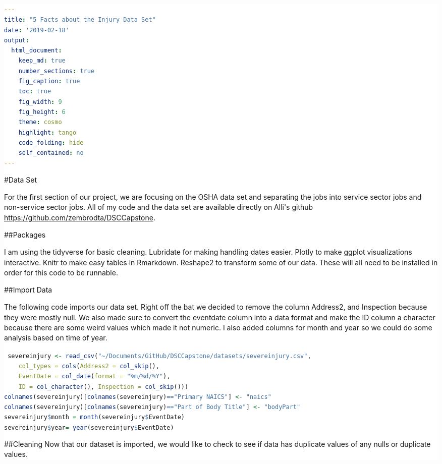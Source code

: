```yaml
---
title: "5 Facts about the Injury Data Set"
date: '2019-02-18'
output:
  html_document:
    keep_md: true
    number_sections: true
    fig_caption: true
    toc: true
    fig_width: 9
    fig_height: 6
    theme: cosmo
    highlight: tango
    code_folding: hide
    self_contained: no 
---
```



#Data Set

For the first section of our project, we are focusing on the OSHA data set and separating the jobs into service sector jobs and non-service sector jobs. All of my code and the data set are available directly on Alli's github https://github.com/zembrodta/DSCCapstone.

##Packages 

I am using the tidyverse for basic cleaning. Lubridate for making handling dates easier. Plotly to make ggplot visualizations interactive. Knitr to make easy tables in Rmarkdown. Reshape2 to transform some of our data. These will all need to be installed in order for this code to be runnable.

##Import Data

The following code imports our data set. Right off the bat we decided to remove the column Address2, and Inspection because they were mostly null. We also made sure to convert the eventdate column into a data format and make the ID column a character because there are some weird values which made it not numeric. I also added columns for month and year so we could do some analysis based on time of year. 


```r
 severeinjury <- read_csv("~/Documents/GitHub/DSCCapstone/datasets/severeinjury.csv", 
    col_types = cols(Address2 = col_skip(), 
    EventDate = col_date(format = "%m/%d/%Y"), 
    ID = col_character(), Inspection = col_skip()))
colnames(severeinjury)[colnames(severeinjury)=="Primary NAICS"] <- "naics"
colnames(severeinjury)[colnames(severeinjury)=="Part of Body Title"] <- "bodyPart"
severeinjury$month = month(severeinjury$EventDate)
severeinjury$year= year(severeinjury$EventDate)
```


##Cleaning
Now that our dataset is imported, we would like to check to see if data has duplicate values of any nulls or duplicate values. 
